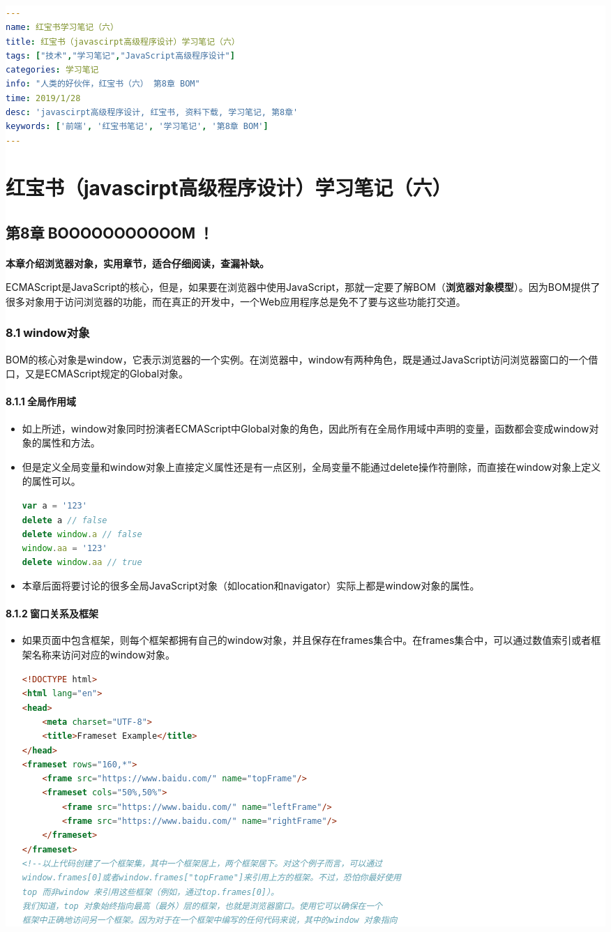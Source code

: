 ```yaml
---
name: 红宝书学习笔记（六）
title: 红宝书（javascirpt高级程序设计）学习笔记（六）
tags: ["技术","学习笔记","JavaScript高级程序设计"]
categories: 学习笔记
info: "人类的好伙伴，红宝书（六） 第8章 BOM"
time: 2019/1/28
desc: 'javascirpt高级程序设计, 红宝书, 资料下载, 学习笔记, 第8章'
keywords: ['前端', '红宝书笔记', '学习笔记', '第8章 BOM']
---
```


# 红宝书（javascirpt高级程序设计）学习笔记（六）

## 第8章 BOOOOOOOOOOOM ！

**本章介绍浏览器对象，实用章节，适合仔细阅读，查漏补缺。**

ECMAScript是JavaScript的核心，但是，如果要在浏览器中使用JavaScript，那就一定要了解BOM（**浏览器对象模型**）。因为BOM提供了很多对象用于访问浏览器的功能，而在真正的开发中，一个Web应用程序总是免不了要与这些功能打交道。

### 8.1 window对象

BOM的核心对象是window，它表示浏览器的一个实例。在浏览器中，window有两种角色，既是通过JavaScript访问浏览器窗口的一个借口，又是ECMAScript规定的Global对象。

#### 8.1.1 全局作用域

- 如上所述，window对象同时扮演者ECMAScript中Global对象的角色，因此所有在全局作用域中声明的变量，函数都会变成window对象的属性和方法。

- 但是定义全局变量和window对象上直接定义属性还是有一点区别，全局变量不能通过delete操作符删除，而直接在window对象上定义的属性可以。

  ```javascript
  var a = '123'
  delete a // false
  delete window.a // false
  window.aa = '123'
  delete window.aa // true
  ```

- 本章后面将要讨论的很多全局JavaScript对象（如location和navigator）实际上都是window对象的属性。

#### 8.1.2 窗口关系及框架

- 如果页面中包含框架，则每个框架都拥有自己的window对象，并且保存在frames集合中。在frames集合中，可以通过数值索引或者框架名称来访问对应的window对象。

  

  ```html
  <!DOCTYPE html>
  <html lang="en">
  <head>
      <meta charset="UTF-8">
      <title>Frameset Example</title>
  </head>
  <frameset rows="160,*">
      <frame src="https://www.baidu.com/" name="topFrame"/>
      <frameset cols="50%,50%">
          <frame src="https://www.baidu.com/" name="leftFrame"/>
          <frame src="https://www.baidu.com/" name="rightFrame"/>
      </frameset>
  </frameset>
  <!--以上代码创建了一个框架集，其中一个框架居上，两个框架居下。对这个例子而言，可以通过
  window.frames[0]或者window.frames["topFrame"]来引用上方的框架。不过，恐怕你最好使用
  top 而非window 来引用这些框架（例如，通过top.frames[0]）。
  我们知道，top 对象始终指向最高（最外）层的框架，也就是浏览器窗口。使用它可以确保在一个
  框架中正确地访问另一个框架。因为对于在一个框架中编写的任何代码来说，其中的window 对象指向
  ```